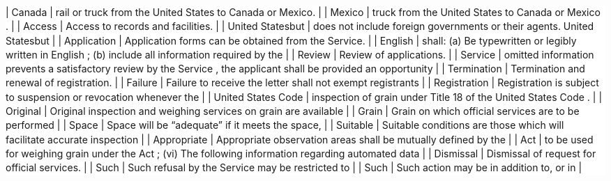 | Canada                                    | rail or truck from the United States to Canada  or Mexico.                                                                                                                                                                        |
| Mexico                                    | truck from the United States to Canada or Mexico .                                                                                                                                                                                |
| Access                                    | Access  to records and facilities.                                                                                                                                                                                                |
| United Statesbut                          | does not include foreign governments or their agents. United Statesbut                                                                                                                                                            |
| Application                               | Application  forms can be obtained from the Service.                                                                                                                                                                              |
| English                                   | shall: (a) Be typewritten or legibly written in English ; (b) include all information required by the                                                                                                                             |
| Review                                    | Review  of applications.                                                                                                                                                                                                          |
| Service                                   | omitted information prevents a satisfactory review by the Service , the applicant shall be provided an opportunity                                                                                                                |
| Termination                               | Termination  and renewal of registration.                                                                                                                                                                                         |
| Failure                                   | Failure to receive the letter shall not exempt registrants                                                                                                                                                                        |
| Registration                              | Registration is subject to suspension or revocation whenever the                                                                                                                                                                  |
| United States Code                        | inspection of grain under Title 18 of the United States Code .                                                                                                                                                                    |
| Original                                  | Original inspection and weighing services on grain are available                                                                                                                                                                  |
| Grain                                     | Grain on which official services are to be performed                                                                                                                                                                              |
| Space                                     | Space will be &#8220;adequate&#8221; if it meets the space,                                                                                                                                                                       |
| Suitable                                  | Suitable conditions are those which will facilitate accurate inspection                                                                                                                                                           |
| Appropriate                               | Appropriate observation areas shall be mutually defined by the                                                                                                                                                                    |
| Act                                       | to be used for weighing grain under the Act ; (vi) The following information regarding automated data                                                                                                                             |
| Dismissal                                 | Dismissal  of request for official services.                                                                                                                                                                                      |
| Such                                      | Such refusal by the Service may be restricted to                                                                                                                                                                                  |
| Such                                      | Such action may be in addition to, or in                                                                                                                                                                                          |